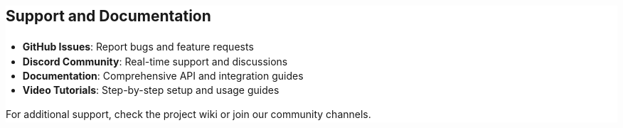 ## Support and Documentation

- **GitHub Issues**: Report bugs and feature requests
- **Discord Community**: Real-time support and discussions  
- **Documentation**: Comprehensive API and integration guides
- **Video Tutorials**: Step-by-step setup and usage guides

For additional support, check the project wiki or join our community channels.